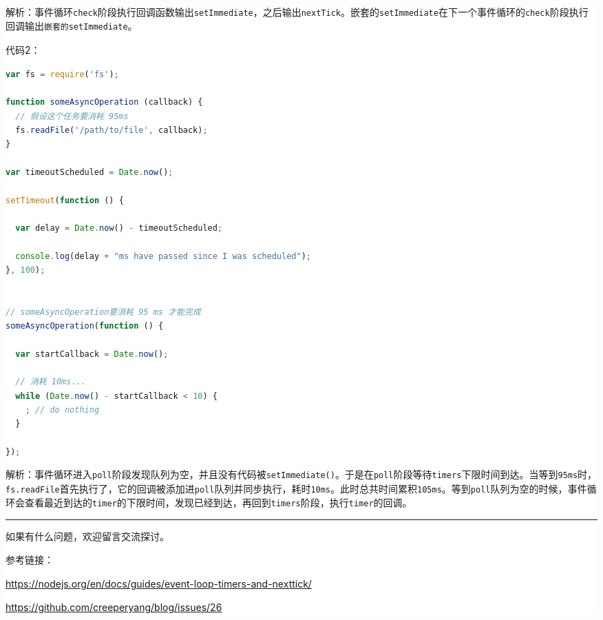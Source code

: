 解析：事件循环`check`阶段执行回调函数输出`setImmediate`，之后输出`nextTick`。嵌套的`setImmediate`在下一个事件循环的`check`阶段执行回调输出`嵌套的setImmediate`。

代码2：

```javascript
var fs = require('fs');

function someAsyncOperation (callback) {
  // 假设这个任务要消耗 95ms
  fs.readFile('/path/to/file', callback);
}

var timeoutScheduled = Date.now();

setTimeout(function () {

  var delay = Date.now() - timeoutScheduled;

  console.log(delay + "ms have passed since I was scheduled");
}, 100);


// someAsyncOperation要消耗 95 ms 才能完成
someAsyncOperation(function () {

  var startCallback = Date.now();

  // 消耗 10ms...
  while (Date.now() - startCallback < 10) {
    ; // do nothing
  }

});
```

解析：事件循环进入`poll`阶段发现队列为空，并且没有代码被`setImmediate()`。于是在`poll`阶段等待`timers`下限时间到达。当等到`95ms`时，`fs.readFile`首先执行了，它的回调被添加进`poll`队列并同步执行，耗时`10ms`。此时总共时间累积`105ms`。等到`poll`队列为空的时候，事件循环会查看最近到达的`timer`的下限时间，发现已经到达，再回到`timers`阶段，执行`timer`的回调。

---

如果有什么问题，欢迎留言交流探讨。

参考链接：

https://nodejs.org/en/docs/guides/event-loop-timers-and-nexttick/  

https://github.com/creeperyang/blog/issues/26


